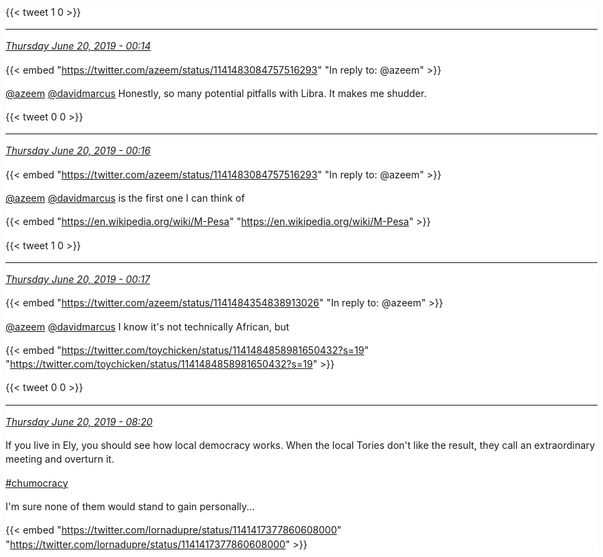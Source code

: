 {{< tweet 1 0 >}}

---

<p><a id="1141484482006065152" href="#1141484482006065152"><em title="2019-06-20T00:14:42.000+01:00">Thursday June 20, 2019 - 00:14</em></a></p>
      
{{< embed "https://twitter.com/azeem/status/1141483084757516293" "In reply to: @azeem" >}}


[@azeem](https://twitter.com/@azeem)  [@davidmarcus](https://twitter.com/@davidmarcus)  Honestly, so many potential pitfalls with Libra. It makes me shudder.

{{< tweet 0 0 >}}

---

<p><a id="1141484858981650432" href="#1141484858981650432"><em title="2019-06-20T00:16:12.000+01:00">Thursday June 20, 2019 - 00:16</em></a></p>
      
{{< embed "https://twitter.com/azeem/status/1141483084757516293" "In reply to: @azeem" >}}


[@azeem](https://twitter.com/@azeem)  [@davidmarcus](https://twitter.com/@davidmarcus)   is the first one I can think of

{{< embed "https://en.wikipedia.org/wiki/M-Pesa" "https://en.wikipedia.org/wiki/M-Pesa" >}}


{{< tweet 1 0 >}}

---

<p><a id="1141485217116540930" href="#1141485217116540930"><em title="2019-06-20T00:17:38.000+01:00">Thursday June 20, 2019 - 00:17</em></a></p>
      
{{< embed "https://twitter.com/azeem/status/1141484354838913026" "In reply to: @azeem" >}}


[@azeem](https://twitter.com/@azeem)  [@davidmarcus](https://twitter.com/@davidmarcus)  I know it's not technically African, but 

{{< embed "https://twitter.com/toychicken/status/1141484858981650432?s=19" "https://twitter.com/toychicken/status/1141484858981650432?s=19" >}}


{{< tweet 0 0 >}}

---

<p><a id="1141606631387607045" href="#1141606631387607045"><em title="2019-06-20T08:20:05.000+01:00">Thursday June 20, 2019 - 08:20</em></a></p>
      
If you live in Ely, you should see how local democracy works. When the local Tories don't like the result, they call an extraordinary meeting and overturn it.

[#chumocracy](/tags/chumocracy) 

I'm sure none of them would stand to gain personally... 

{{< embed "https://twitter.com/lornadupre/status/1141417377860608000" "https://twitter.com/lornadupre/status/1141417377860608000" >}}
